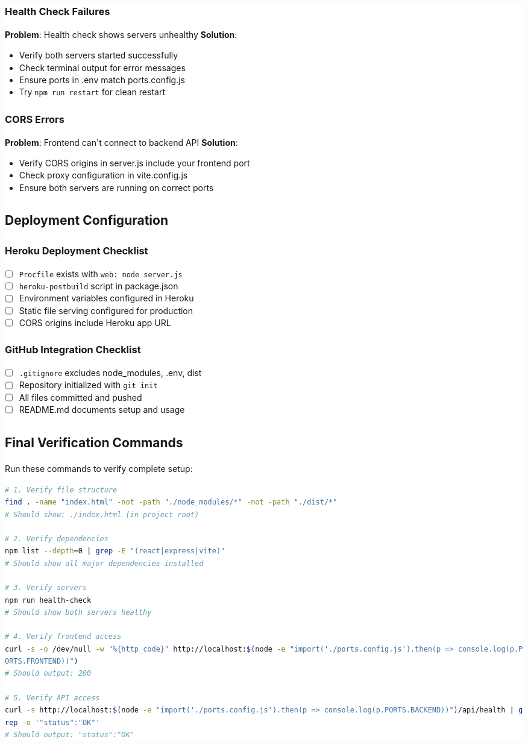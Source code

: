 ### Health Check Failures
**Problem**: Health check shows servers unhealthy
**Solution**:
- Verify both servers started successfully
- Check terminal output for error messages
- Ensure ports in .env match ports.config.js
- Try `npm run restart` for clean restart

### CORS Errors
**Problem**: Frontend can't connect to backend API
**Solution**:
- Verify CORS origins in server.js include your frontend port
- Check proxy configuration in vite.config.js
- Ensure both servers are running on correct ports

## Deployment Configuration

### Heroku Deployment Checklist
- [ ] `Procfile` exists with `web: node server.js`
- [ ] `heroku-postbuild` script in package.json
- [ ] Environment variables configured in Heroku
- [ ] Static file serving configured for production
- [ ] CORS origins include Heroku app URL

### GitHub Integration Checklist
- [ ] `.gitignore` excludes node_modules, .env, dist
- [ ] Repository initialized with `git init`
- [ ] All files committed and pushed
- [ ] README.md documents setup and usage

## Final Verification Commands

Run these commands to verify complete setup:

```bash
# 1. Verify file structure
find . -name "index.html" -not -path "./node_modules/*" -not -path "./dist/*"
# Should show: ./index.html (in project root)

# 2. Verify dependencies
npm list --depth=0 | grep -E "(react|express|vite)"
# Should show all major dependencies installed

# 3. Verify servers
npm run health-check
# Should show both servers healthy

# 4. Verify frontend access
curl -s -o /dev/null -w "%{http_code}" http://localhost:$(node -e "import('./ports.config.js').then(p => console.log(p.PORTS.FRONTEND))")
# Should output: 200

# 5. Verify API access
curl -s http://localhost:$(node -e "import('./ports.config.js').then(p => console.log(p.PORTS.BACKEND))")/api/health | grep -o '"status":"OK"'
# Should output: "status":"OK"
```
